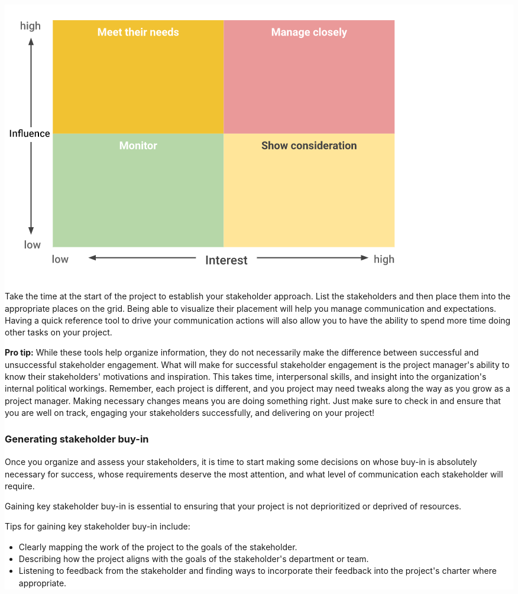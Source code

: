 ![Influence Quadrant](/Images/influence-quadrant.png)

Take the time at the start of the project to establish your stakeholder approach. List the stakeholders and then place them into the appropriate places on the grid. Being able to visualize their placement will help you manage communication and expectations. Having a quick reference tool to drive your communication actions will also allow you to have the ability to spend more time doing other tasks on your project.

**Pro tip:** While these tools help organize information, they do not necessarily make the difference between successful and unsuccessful stakeholder engagement. What will make for successful stakeholder engagement is the project manager's ability to know their stakeholders' motivations and inspiration. This takes time, interpersonal skills, and insight into the organization's internal political workings. Remember, each project is different, and you project may need tweaks along the way as you grow as a project manager. Making necessary changes means you are doing something right. Just make sure to check in and ensure that you are well on track, engaging your stakeholders successfully, and delivering on your project!

### Generating stakeholder buy-in

Once you organize and assess your stakeholders, it is time to start making some decisions on whose buy-in is absolutely necessary for success, whose requirements deserve the most attention, and what level of communication each stakeholder will require.

Gaining key stakeholder buy-in is essential to ensuring that your project is not deprioritized or deprived of resources.

Tips for gaining key stakeholder buy-in include:

- Clearly mapping the work of the project to the goals of the stakeholder.
- Describing how the project aligns with the goals of the stakeholder's department or team.
- Listening to feedback from the stakeholder and finding ways to incorporate their feedback into the project's charter where appropriate.
